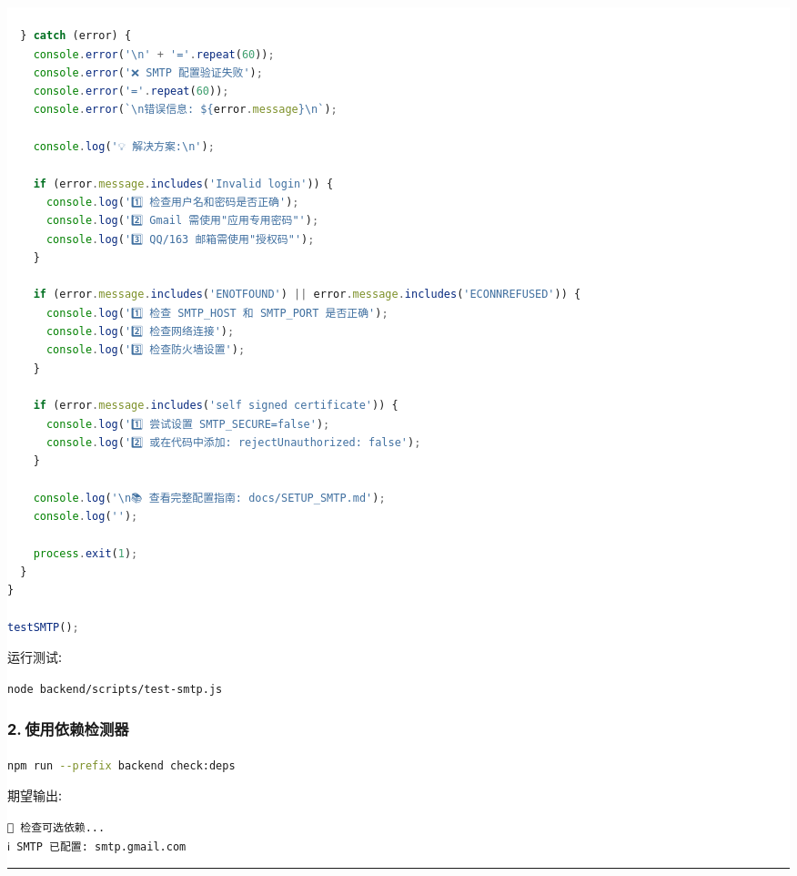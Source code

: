 ```javascript
    
  } catch (error) {
    console.error('\n' + '='.repeat(60));
    console.error('❌ SMTP 配置验证失败');
    console.error('='.repeat(60));
    console.error(`\n错误信息: ${error.message}\n`);
    
    console.log('💡 解决方案:\n');
    
    if (error.message.includes('Invalid login')) {
      console.log('1️⃣ 检查用户名和密码是否正确');
      console.log('2️⃣ Gmail 需使用"应用专用密码"');
      console.log('3️⃣ QQ/163 邮箱需使用"授权码"');
    }
    
    if (error.message.includes('ENOTFOUND') || error.message.includes('ECONNREFUSED')) {
      console.log('1️⃣ 检查 SMTP_HOST 和 SMTP_PORT 是否正确');
      console.log('2️⃣ 检查网络连接');
      console.log('3️⃣ 检查防火墙设置');
    }
    
    if (error.message.includes('self signed certificate')) {
      console.log('1️⃣ 尝试设置 SMTP_SECURE=false');
      console.log('2️⃣ 或在代码中添加: rejectUnauthorized: false');
    }
    
    console.log('\n📚 查看完整配置指南: docs/SETUP_SMTP.md');
    console.log('');
    
    process.exit(1);
  }
}

testSMTP();
```

运行测试:
```bash
node backend/scripts/test-smtp.js
```

### 2. 使用依赖检测器

```bash
npm run --prefix backend check:deps
```

期望输出:
```
🌟 检查可选依赖...
ℹ SMTP 已配置: smtp.gmail.com
```

---